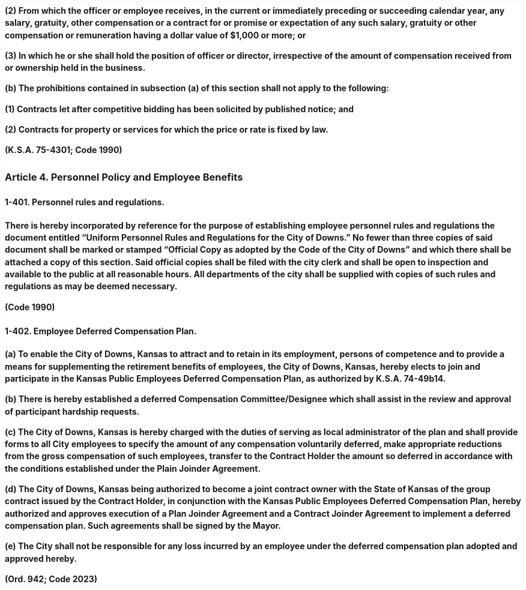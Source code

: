 **(2) From which the officer or employee receives, in the current or immediately preceding or succeeding calendar year, any salary, gratuity, other compensation or a contract for or promise or expectation of any such salary, gratuity or other compensation or remuneration having a dollar value of $1,000 or more; or**

**(3) In which he or she shall hold the position of officer or director, irrespective of the amount of compensation received from or ownership held in the business.**

**(b) The prohibitions contained in subsection (a) of this section shall not apply to the following:**

**(1) Contracts let after competitive bidding has been solicited by published notice; and**

**(2) Contracts for property or services for which the price or rate is fixed by law.**

**(K.S.A. 75-4301; Code 1990)**

### Article 4. Personnel Policy and Employee Benefits

#### 1-401. Personnel rules and regulations.

**There is hereby incorporated by reference for the purpose of establishing employee personnel rules and regulations the document entitled “Uniform Personnel Rules and Regulations for the City of Downs.” No fewer than three copies of said document shall be marked or stamped “Official Copy as adopted by the Code of the City of Downs” and which there shall be attached a copy of this section. Said official copies shall be filed with the city clerk and shall be open to inspection and available to the public at all reasonable hours. All departments of the city shall be supplied with copies of such rules and regulations as may be deemed necessary.**

**(Code 1990)**

#### 1-402. Employee Deferred Compensation Plan.

**(a) To enable the City of Downs, Kansas to attract and to retain in its employment, persons of competence and to provide a means for supplementing the retirement benefits of employees, the City of Downs, Kansas, hereby elects to join and participate in the Kansas Public Employees Deferred Compensation Plan, as authorized by K.S.A. 74-49b14.**

**(b) There is hereby established a deferred Compensation Committee/Designee which shall assist in the review and approval of participant hardship requests.**

**(c) The City of Downs, Kansas is hereby charged with the duties of serving as local administrator of the plan and shall provide forms to all City employees to specify the amount of any compensation voluntarily deferred, make appropriate reductions from the gross compensation of such employees, transfer to the Contract Holder the amount so deferred in accordance with the conditions established under the Plain Joinder Agreement.**

**(d) The City of Downs, Kansas being authorized to become a joint contract owner with the State of Kansas of the group contract issued by the Contract Holder, in conjunction with the Kansas Public Employees Deferred Compensation Plan, hereby authorized and approves execution of a Plan Joinder Agreement and a Contract Joinder Agreement to implement a deferred compensation plan. Such agreements shall be signed by the Mayor.**

**(e) The City shall not be responsible for any loss incurred by an employee under the deferred compensation plan adopted and approved hereby.**

**(Ord. 942; Code 2023)**
